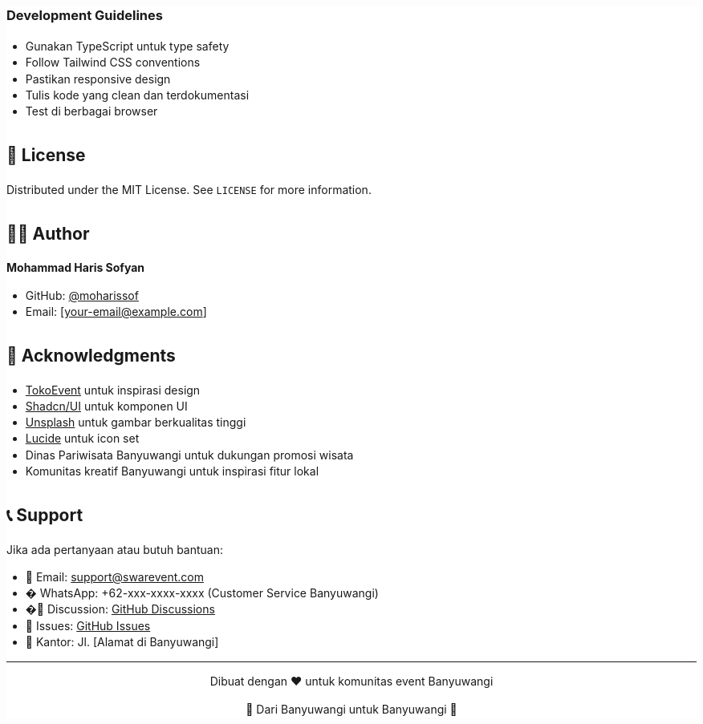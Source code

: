 ### Development Guidelines
- Gunakan TypeScript untuk type safety
- Follow Tailwind CSS conventions
- Pastikan responsive design
- Tulis kode yang clean dan terdokumentasi
- Test di berbagai browser

## 📄 License

Distributed under the MIT License. See `LICENSE` for more information.

## 👨‍💻 Author

**Mohammad Haris Sofyan**
- GitHub: [@moharissof](https://github.com/moharissof)
- Email: [your-email@example.com]

## 🙏 Acknowledgments

- [TokoEvent](https://tokoevent.com) untuk inspirasi design
- [Shadcn/UI](https://ui.shadcn.com/) untuk komponen UI
- [Unsplash](https://unsplash.com) untuk gambar berkualitas tinggi
- [Lucide](https://lucide.dev/) untuk icon set
- Dinas Pariwisata Banyuwangi untuk dukungan promosi wisata
- Komunitas kreatif Banyuwangi untuk inspirasi fitur lokal

## 📞 Support

Jika ada pertanyaan atau butuh bantuan:
- 📧 Email: support@swarevent.com
- � WhatsApp: +62-xxx-xxxx-xxxx (Customer Service Banyuwangi)
- �💬 Discussion: [GitHub Discussions](https://github.com/moharissof/JD-MOH_HARIS_SOFYAN-SwarEvent/discussions)
- 🐛 Issues: [GitHub Issues](https://github.com/moharissof/JD-MOH_HARIS_SOFYAN-SwarEvent/issues)
- 🏢 Kantor: Jl. [Alamat di Banyuwangi]

---

<div align="center">
  <p>Dibuat dengan ❤️ untuk komunitas event Banyuwangi</p>
  <p>🌋 Dari Banyuwangi untuk Banyuwangi 🌋</p>
</div>
